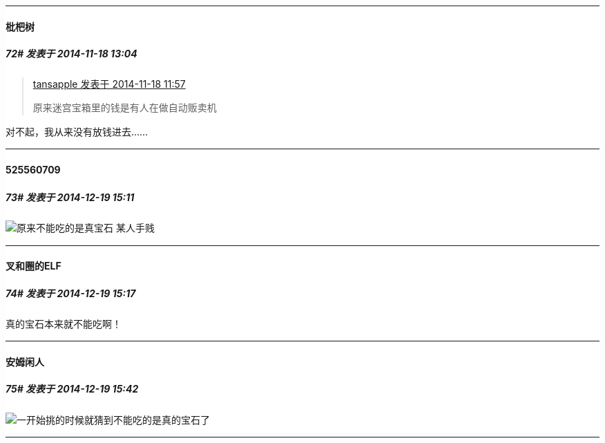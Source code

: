
-----

####  枇杷树  
##### 72#       发表于 2014-11-18 13:04



<blockquote><a href="httphttps://bbs.saraba1st.com/2b/forum.php?mod=redirect&amp;goto=findpost&amp;pid=27251367&amp;ptid=1025007" target="_blank">tansapple 发表于 2014-11-18 11:57</a>

原来迷宫宝箱里的钱是有人在做自动贩卖机</blockquote>
对不起，我从来没有放钱进去……







-----

####  525560709  
##### 73#       发表于 2014-12-19 15:11



<img src="https://static.saraba1st.com/image/smiley/normal/043.gif" referrerpolicy="no-referrer">原来不能吃的是真宝石 某人手贱







-----

####  叉和圈的ELF  
##### 74#       发表于 2014-12-19 15:17




真的宝石本来就不能吃啊！







-----

####  安姆闲人  
##### 75#       发表于 2014-12-19 15:42



<img src="https://static.saraba1st.com/image/smiley/face/154.gif" referrerpolicy="no-referrer">一开始挑的时候就猜到不能吃的是真的宝石了







-----
